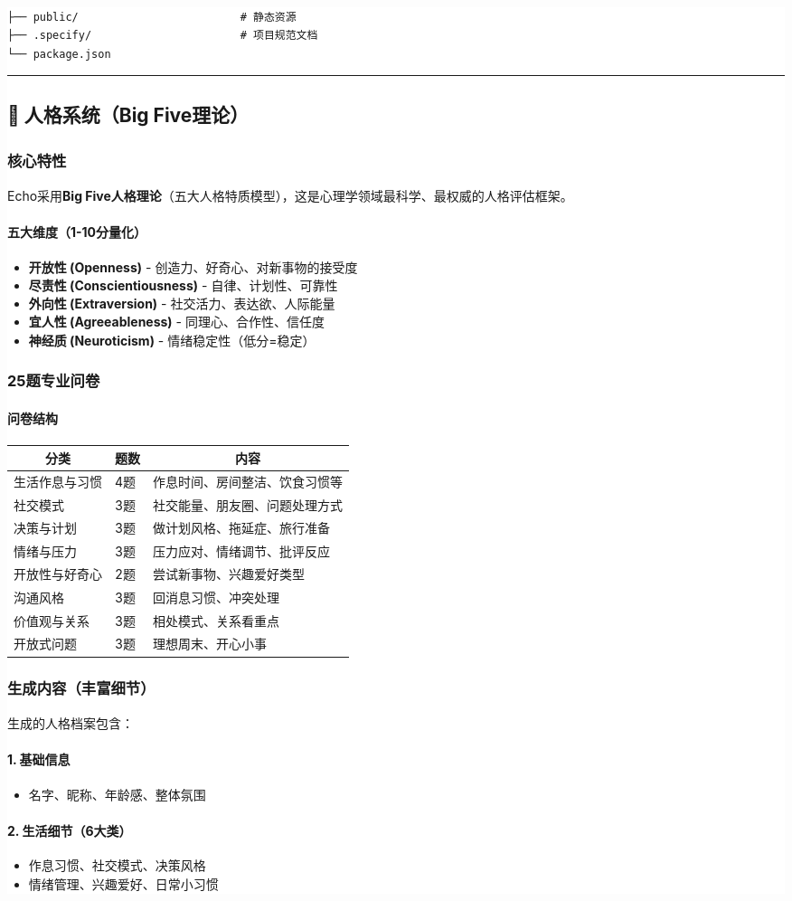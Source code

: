 ```
├── public/                         # 静态资源
├── .specify/                       # 项目规范文档
└── package.json
```

---

## 🧠 人格系统（Big Five理论）

### 核心特性

Echo采用**Big Five人格理论**（五大人格特质模型），这是心理学领域最科学、最权威的人格评估框架。

#### 五大维度（1-10分量化）
- **开放性 (Openness)** - 创造力、好奇心、对新事物的接受度
- **尽责性 (Conscientiousness)** - 自律、计划性、可靠性
- **外向性 (Extraversion)** - 社交活力、表达欲、人际能量
- **宜人性 (Agreeableness)** - 同理心、合作性、信任度
- **神经质 (Neuroticism)** - 情绪稳定性（低分=稳定）

### 25题专业问卷

#### 问卷结构
| 分类 | 题数 | 内容 |
|------|------|------|
| 生活作息与习惯 | 4题 | 作息时间、房间整洁、饮食习惯等 |
| 社交模式 | 3题 | 社交能量、朋友圈、问题处理方式 |
| 决策与计划 | 3题 | 做计划风格、拖延症、旅行准备 |
| 情绪与压力 | 3题 | 压力应对、情绪调节、批评反应 |
| 开放性与好奇心 | 2题 | 尝试新事物、兴趣爱好类型 |
| 沟通风格 | 3题 | 回消息习惯、冲突处理 |
| 价值观与关系 | 3题 | 相处模式、关系看重点 |
| 开放式问题 | 3题 | 理想周末、开心小事 |

### 生成内容（丰富细节）

生成的人格档案包含：

#### 1. 基础信息
- 名字、昵称、年龄感、整体氛围

#### 2. 生活细节（6大类）
- 作息习惯、社交模式、决策风格
- 情绪管理、兴趣爱好、日常小习惯
